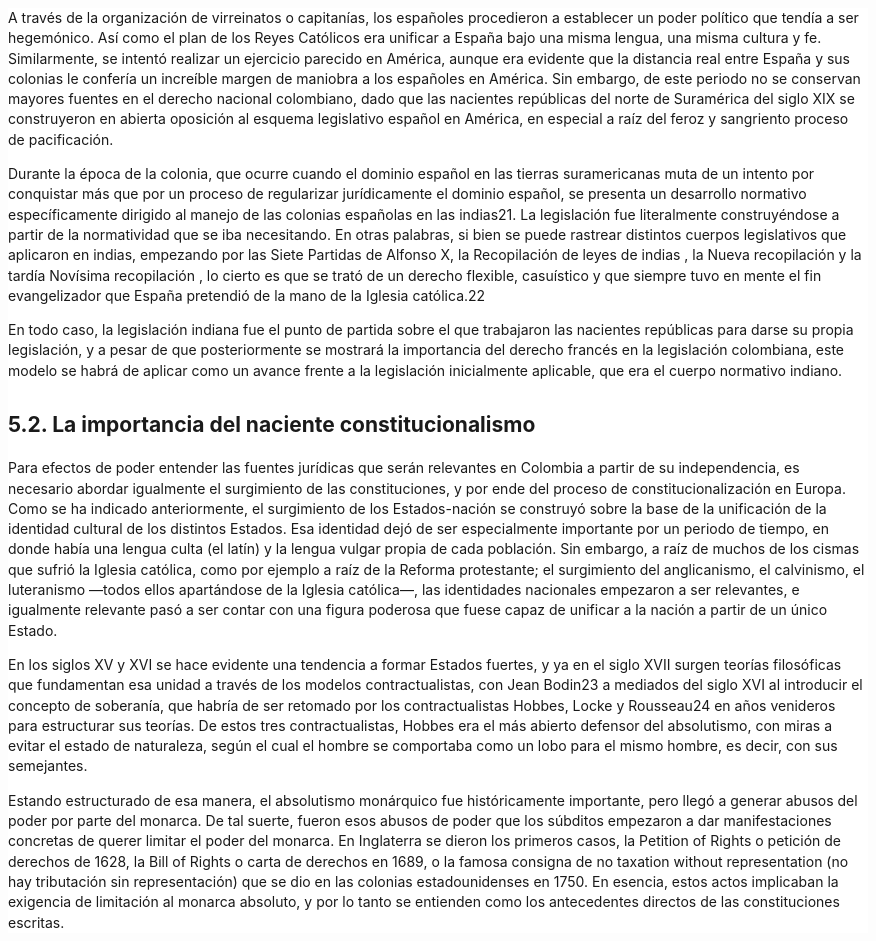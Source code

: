 A través de la organización de virreinatos o capitanías, los españoles procedieron a establecer un poder político que tendía a ser hegemónico. Así como el plan de los Reyes Católicos era unificar a España bajo una misma lengua, una misma cultura y fe. Similarmente, se intentó realizar un ejercicio parecido en América, aunque era evidente que la distancia real entre España y sus colonias le confería un increíble margen de maniobra a los españoles en América. Sin embargo, de este periodo no se conservan mayores fuentes en el derecho nacional colombiano, dado que las nacientes repúblicas del norte de Suramérica del siglo XIX se construyeron en abierta oposición al esquema legislativo español en América, en especial a raíz del feroz y sangriento proceso de pacificación.

Durante la época de la colonia, que ocurre cuando el dominio español en las tierras suramericanas muta de un intento por conquistar más que por un proceso de regularizar jurídicamente el dominio español, se presenta un desarrollo normativo específicamente dirigido al manejo de las colonias españolas en las indias21. La legislación fue literalmente construyéndose a partir de la normatividad que se iba necesitando. En otras palabras, si bien se puede rastrear distintos cuerpos legislativos que aplicaron en indias, empezando por las Siete Partidas  de Alfonso X, la Recopilación de leyes de indias , la Nueva recopilación  y la tardía Novísima recopilación , lo cierto es que se trató de un derecho flexible, casuístico y que siempre tuvo en mente el fin evangelizador que España pretendió de la mano de la Iglesia católica.22 

En todo caso, la legislación indiana fue el punto de partida sobre el que trabajaron las nacientes repúblicas para darse su propia legislación, y a pesar de que posteriormente se mostrará la importancia del derecho francés en la legislación colombiana, este modelo se habrá de aplicar como un avance frente a la legislación inicialmente aplicable, que era el cuerpo normativo indiano.


## 5.2. La importancia del naciente constitucionalismo

Para efectos de poder entender las fuentes jurídicas que serán relevantes en Colombia a partir de su independencia, es necesario abordar igualmente el surgimiento de las constituciones, y por ende del proceso de constitucionalización en Europa. Como se ha indicado anteriormente, el surgimiento de los Estados-nación se construyó sobre la base de la unificación de la identidad cultural de los distintos Estados. Esa identidad dejó de ser especialmente importante por un periodo de tiempo, en donde había una lengua culta (el latín) y la lengua vulgar propia de cada población. Sin embargo, a raíz de muchos de los cismas que sufrió la Iglesia católica, como por ejemplo a raíz de la Reforma protestante; el surgimiento del anglicanismo, el calvinismo, el luteranismo —todos ellos apartándose de la Iglesia católica—, las identidades nacionales empezaron a ser relevantes, e igualmente relevante pasó a ser contar con una figura poderosa que fuese capaz de unificar a la nación a partir de un único Estado.

En los siglos XV y XVI se hace evidente una tendencia a formar Estados fuertes, y ya en el siglo XVII surgen teorías filosóficas que fundamentan esa unidad a través de los modelos contractualistas, con Jean Bodin23 a mediados del siglo XVI al introducir el concepto de soberanía, que habría de ser retomado por los contractualistas Hobbes, Locke y Rousseau24 en años venideros para estructurar sus teorías. De estos tres contractualistas, Hobbes era el más abierto defensor del absolutismo, con miras a evitar el estado de naturaleza, según el cual el hombre se comportaba como un lobo para el mismo hombre, es decir, con sus semejantes.

Estando estructurado de esa manera, el absolutismo monárquico fue históricamente importante, pero llegó a generar abusos del poder por parte del monarca. De tal suerte, fueron esos abusos de poder que los súbditos empezaron a dar manifestaciones concretas de querer limitar el poder del monarca. En Inglaterra se dieron los primeros casos, la Petition of Rights  o petición de derechos de 1628, la Bill of Rights  o carta de derechos en 1689, o la famosa consigna de no taxation without representation  (no hay tributación sin representación) que se dio en las colonias estadounidenses en 1750. En esencia, estos actos implicaban la exigencia de limitación al monarca absoluto, y por lo tanto se entienden como los antecedentes directos de las constituciones escritas.
